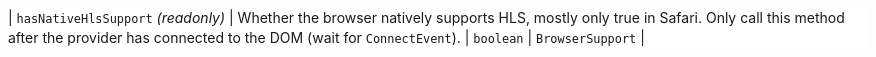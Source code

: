 | `hasNativeHlsSupport` _(readonly)_          | Whether the browser natively supports HLS, mostly only true in Safari. Only call this method after the provider has connected to the DOM (wait for `ConnectEvent`).                                                                                                                                                                                                                                                                                                                                                                                                                                                               | `boolean`                                                                                                                                                                                                                                                                                                                                                                                                                                                                                                                                                                                                                                                                                                                                                                                                                                                                                                                                                                                                                                                                                                                                                                                                                                                                                                                                                                                                                                                                                                                                                                                                                                                                                                                                                                                                                                                                                                                                                                                                                                                                                                                                                                                                                                                                                                                                                                                                                                                                                                                                                                                                                                                                                                                                                                                                                                                                                                                                                                                  | `BrowserSupport`                                               |